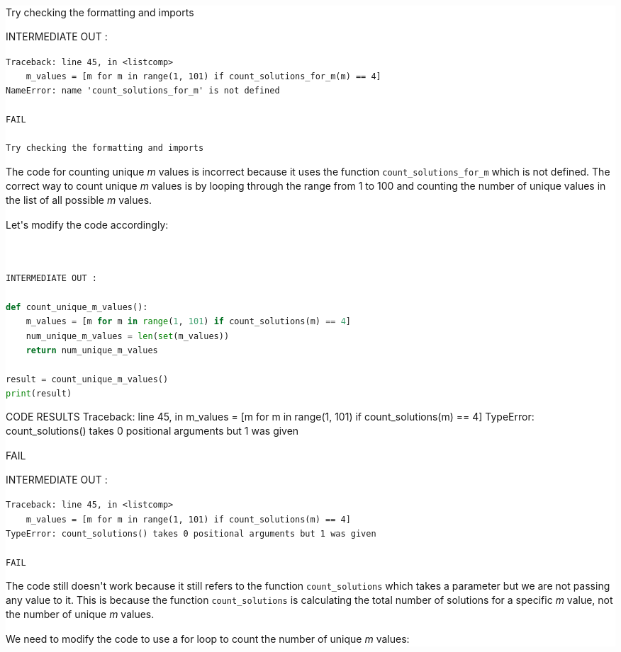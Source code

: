 Try checking the formatting and imports

INTERMEDIATE OUT :
```output
Traceback: line 45, in <listcomp>
    m_values = [m for m in range(1, 101) if count_solutions_for_m(m) == 4]
NameError: name 'count_solutions_for_m' is not defined

FAIL

Try checking the formatting and imports
```
The code for counting unique $m$ values is incorrect because it uses the function `count_solutions_for_m` which is not defined. The correct way to count unique $m$ values is by looping through the range from $1$ to $100$ and counting the number of unique values in the list of all possible $m$ values.

Let's modify the code accordingly:

```python


INTERMEDIATE OUT :

def count_unique_m_values():
    m_values = [m for m in range(1, 101) if count_solutions(m) == 4]
    num_unique_m_values = len(set(m_values))
    return num_unique_m_values

result = count_unique_m_values()
print(result)
```

CODE RESULTS Traceback: line 45, in <listcomp>
    m_values = [m for m in range(1, 101) if count_solutions(m) == 4]
TypeError: count_solutions() takes 0 positional arguments but 1 was given

FAIL


INTERMEDIATE OUT :
```output
Traceback: line 45, in <listcomp>
    m_values = [m for m in range(1, 101) if count_solutions(m) == 4]
TypeError: count_solutions() takes 0 positional arguments but 1 was given

FAIL

```
The code still doesn't work because it still refers to the function `count_solutions` which takes a parameter but we are not passing any value to it. This is because the function `count_solutions` is calculating the total number of solutions for a specific $m$ value, not the number of unique $m$ values. 

We need to modify the code to use a for loop to count the number of unique $m$ values:
